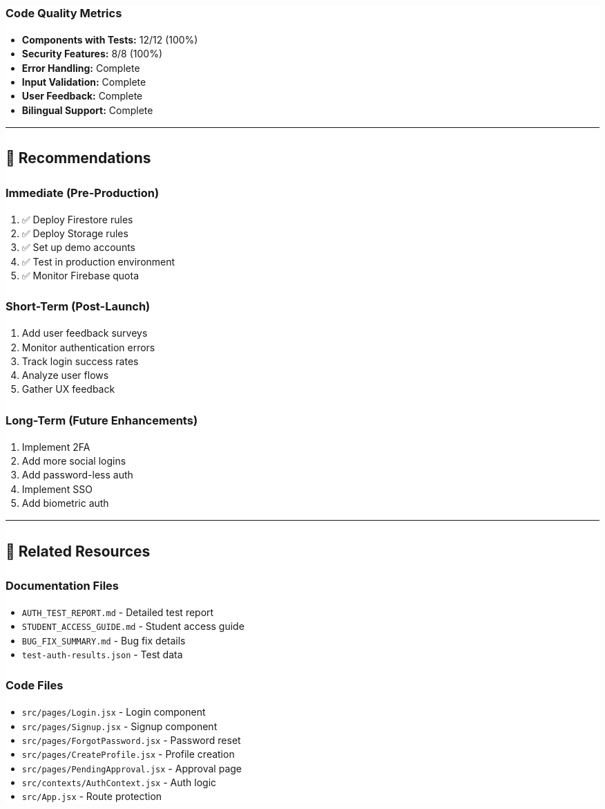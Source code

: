 ### Code Quality Metrics

- **Components with Tests:** 12/12 (100%)
- **Security Features:** 8/8 (100%)
- **Error Handling:** Complete
- **Input Validation:** Complete
- **User Feedback:** Complete
- **Bilingual Support:** Complete

---

## 🎯 Recommendations

### Immediate (Pre-Production)

1. ✅ Deploy Firestore rules
2. ✅ Deploy Storage rules
3. ✅ Set up demo accounts
4. ✅ Test in production environment
5. ✅ Monitor Firebase quota

### Short-Term (Post-Launch)

1. Add user feedback surveys
2. Monitor authentication errors
3. Track login success rates
4. Analyze user flows
5. Gather UX feedback

### Long-Term (Future Enhancements)

1. Implement 2FA
2. Add more social logins
3. Add password-less auth
4. Implement SSO
5. Add biometric auth

---

## 🔗 Related Resources

### Documentation Files

- `AUTH_TEST_REPORT.md` - Detailed test report
- `STUDENT_ACCESS_GUIDE.md` - Student access guide
- `BUG_FIX_SUMMARY.md` - Bug fix details
- `test-auth-results.json` - Test data

### Code Files

- `src/pages/Login.jsx` - Login component
- `src/pages/Signup.jsx` - Signup component
- `src/pages/ForgotPassword.jsx` - Password reset
- `src/pages/CreateProfile.jsx` - Profile creation
- `src/pages/PendingApproval.jsx` - Approval page
- `src/contexts/AuthContext.jsx` - Auth logic
- `src/App.jsx` - Route protection
